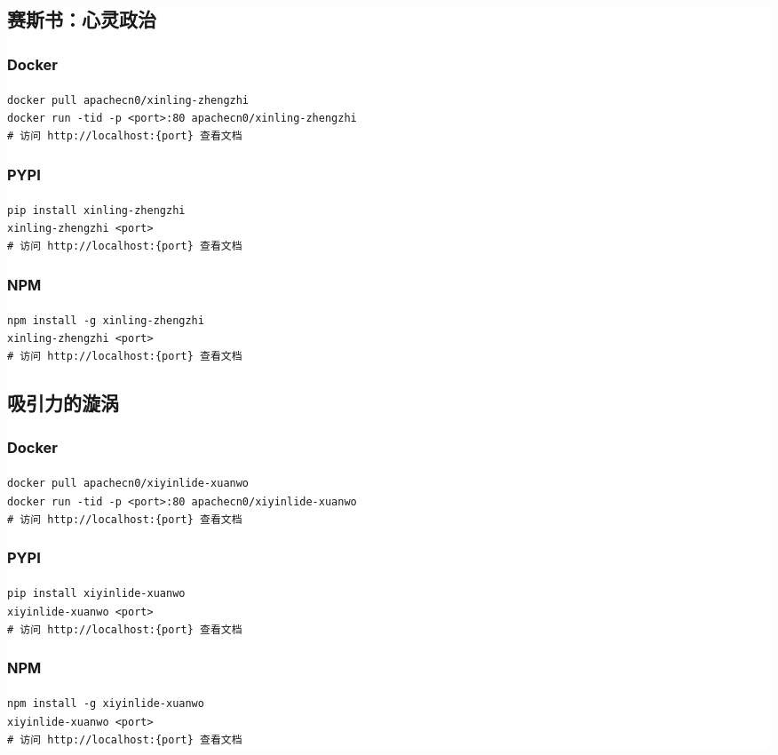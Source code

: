 ## 赛斯书：心灵政治



### Docker

```
docker pull apachecn0/xinling-zhengzhi
docker run -tid -p <port>:80 apachecn0/xinling-zhengzhi
# 访问 http://localhost:{port} 查看文档
```

### PYPI

```
pip install xinling-zhengzhi
xinling-zhengzhi <port>
# 访问 http://localhost:{port} 查看文档
```

### NPM

```
npm install -g xinling-zhengzhi
xinling-zhengzhi <port>
# 访问 http://localhost:{port} 查看文档
```

## 吸引力的漩涡



### Docker

```
docker pull apachecn0/xiyinlide-xuanwo
docker run -tid -p <port>:80 apachecn0/xiyinlide-xuanwo
# 访问 http://localhost:{port} 查看文档
```

### PYPI

```
pip install xiyinlide-xuanwo
xiyinlide-xuanwo <port>
# 访问 http://localhost:{port} 查看文档
```

### NPM

```
npm install -g xiyinlide-xuanwo
xiyinlide-xuanwo <port>
# 访问 http://localhost:{port} 查看文档
```
